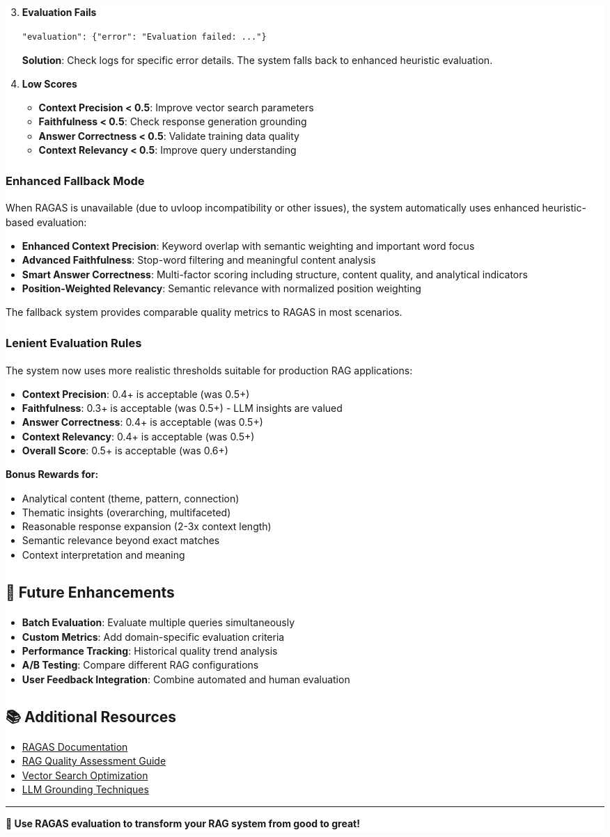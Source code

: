 3. **Evaluation Fails**
   ```
   "evaluation": {"error": "Evaluation failed: ..."}
   ```
   **Solution**: Check logs for specific error details. The system falls back to enhanced heuristic evaluation.

4. **Low Scores**
   - **Context Precision < 0.5**: Improve vector search parameters
   - **Faithfulness < 0.5**: Check response generation grounding
   - **Answer Correctness < 0.5**: Validate training data quality
   - **Context Relevancy < 0.5**: Improve query understanding

### **Enhanced Fallback Mode**
When RAGAS is unavailable (due to uvloop incompatibility or other issues), the system automatically uses enhanced heuristic-based evaluation:

- **Enhanced Context Precision**: Keyword overlap with semantic weighting and important word focus
- **Advanced Faithfulness**: Stop-word filtering and meaningful content analysis
- **Smart Answer Correctness**: Multi-factor scoring including structure, content quality, and analytical indicators
- **Position-Weighted Relevancy**: Semantic relevance with normalized position weighting

The fallback system provides comparable quality metrics to RAGAS in most scenarios.

### **Lenient Evaluation Rules**
The system now uses more realistic thresholds suitable for production RAG applications:

- **Context Precision**: 0.4+ is acceptable (was 0.5+)
- **Faithfulness**: 0.3+ is acceptable (was 0.5+) - LLM insights are valued
- **Answer Correctness**: 0.4+ is acceptable (was 0.5+)
- **Context Relevancy**: 0.4+ is acceptable (was 0.5+)
- **Overall Score**: 0.5+ is acceptable (was 0.6+)

**Bonus Rewards for:**
- Analytical content (theme, pattern, connection)
- Thematic insights (overarching, multifaceted)
- Reasonable response expansion (2-3x context length)
- Semantic relevance beyond exact matches
- Context interpretation and meaning

## 🔮 Future Enhancements

- **Batch Evaluation**: Evaluate multiple queries simultaneously
- **Custom Metrics**: Add domain-specific evaluation criteria
- **Performance Tracking**: Historical quality trend analysis
- **A/B Testing**: Compare different RAG configurations
- **User Feedback Integration**: Combine automated and human evaluation

## 📚 Additional Resources

- [RAGAS Documentation](https://docs.ragas.io/)
- [RAG Quality Assessment Guide](https://docs.ragas.io/concepts/metrics/index)
- [Vector Search Optimization](https://qdrant.tech/documentation/guides/search/)
- [LLM Grounding Techniques](https://arxiv.org/abs/2203.11357)

---

**🎯 Use RAGAS evaluation to transform your RAG system from good to great!** 
